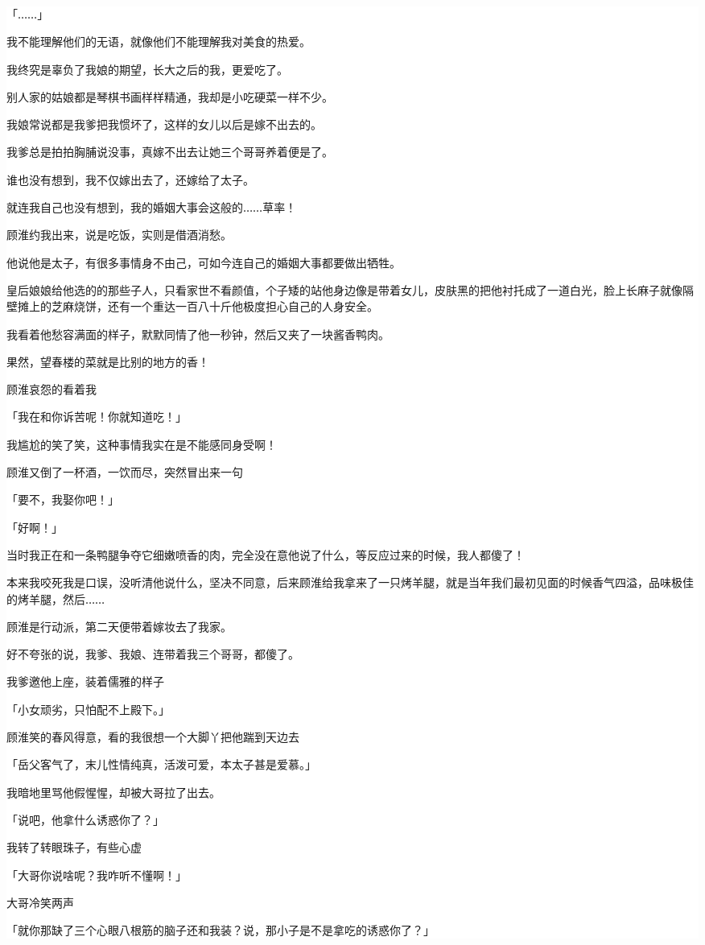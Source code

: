 「……」

我不能理解他们的无语，就像他们不能理解我对美食的热爱。

我终究是辜负了我娘的期望，长大之后的我，更爱吃了。

别人家的姑娘都是琴棋书画样样精通，我却是小吃硬菜一样不少。

我娘常说都是我爹把我惯坏了，这样的女儿以后是嫁不出去的。

我爹总是拍拍胸脯说没事，真嫁不出去让她三个哥哥养着便是了。

谁也没有想到，我不仅嫁出去了，还嫁给了太子。

就连我自己也没有想到，我的婚姻大事会这般的……草率！

顾淮约我出来，说是吃饭，实则是借酒消愁。

他说他是太子，有很多事情身不由己，可如今连自己的婚姻大事都要做出牺牲。

皇后娘娘给他选的的那些子人，只看家世不看颜值，个子矮的站他身边像是带着女儿，皮肤黑的把他衬托成了一道白光，脸上长麻子就像隔壁摊上的芝麻烧饼，还有一个重达一百八十斤他极度担心自己的人身安全。

我看着他愁容满面的样子，默默同情了他一秒钟，然后又夹了一块酱香鸭肉。

果然，望春楼的菜就是比别的地方的香！

顾淮哀怨的看着我

「我在和你诉苦呢！你就知道吃！」

我尴尬的笑了笑，这种事情我实在是不能感同身受啊！

顾淮又倒了一杯酒，一饮而尽，突然冒出来一句

「要不，我娶你吧！」

「好啊！」

当时我正在和一条鸭腿争夺它细嫩喷香的肉，完全没在意他说了什么，等反应过来的时候，我人都傻了！

本来我咬死我是口误，没听清他说什么，坚决不同意，后来顾淮给我拿来了一只烤羊腿，就是当年我们最初见面的时候香气四溢，品味极佳的烤羊腿，然后……

顾淮是行动派，第二天便带着嫁妆去了我家。

好不夸张的说，我爹、我娘、连带着我三个哥哥，都傻了。

我爹邀他上座，装着儒雅的样子

「小女顽劣，只怕配不上殿下。」

顾淮笑的春风得意，看的我很想一个大脚丫把他踹到天边去

「岳父客气了，末儿性情纯真，活泼可爱，本太子甚是爱慕。」

我暗地里骂他假惺惺，却被大哥拉了出去。

「说吧，他拿什么诱惑你了？」

我转了转眼珠子，有些心虚

「大哥你说啥呢？我咋听不懂啊！」

大哥冷笑两声

「就你那缺了三个心眼八根筋的脑子还和我装？说，那小子是不是拿吃的诱惑你了？」
